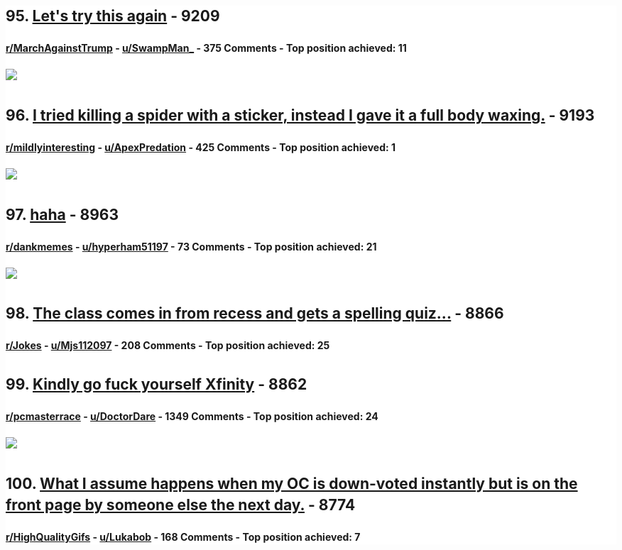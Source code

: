 ## 95. [Let's try this again](http://reddit.com/r/MarchAgainstTrump/comments/6dnqh5/lets_try_this_again/) - 9209
#### [r/MarchAgainstTrump](http://reddit.com/r/MarchAgainstTrump) - [u/SwampMan_](http://reddit.com/u/SwampMan_) - 375 Comments - Top position achieved: 11

<a href="https://i.redd.it/nycv2zg0q10z.jpg"><img src="https://a.thumbs.redditmedia.com/jAQkKqPcA4CVRncpYFp96l1FFcMy-UAYpv6pVx_zV94.jpg"></img></a>

## 96. [I tried killing a spider with a sticker, instead I gave it a full body waxing.](http://reddit.com/r/mildlyinteresting/comments/6dnccm/i_tried_killing_a_spider_with_a_sticker_instead_i/) - 9193
#### [r/mildlyinteresting](http://reddit.com/r/mildlyinteresting) - [u/ApexPredation](http://reddit.com/u/ApexPredation) - 425 Comments - Top position achieved: 1

<a href="http://imgur.com/lgg0K3P"><img src="https://b.thumbs.redditmedia.com/iQXrmKAMKgbwl9TRt0CWIfPsubZ8QXwihYSdKcVZbwI.jpg"></img></a>

## 97. [haha](http://reddit.com/r/dankmemes/comments/6dkvw5/haha/) - 8963
#### [r/dankmemes](http://reddit.com/r/dankmemes) - [u/hyperham51197](http://reddit.com/u/hyperham51197) - 73 Comments - Top position achieved: 21

<a href="https://i.redd.it/2oyr4izwyxzy.jpg"><img src="https://b.thumbs.redditmedia.com/-v8UVSnJf4upfYXAo8zX0cAOP2zdhypRrS1AT3j_ASw.jpg"></img></a>

## 98. [The class comes in from recess and gets a spelling quiz...](http://reddit.com/r/Jokes/comments/6dpi5q/the_class_comes_in_from_recess_and_gets_a/) - 8866
#### [r/Jokes](http://reddit.com/r/Jokes) - [u/Mjs112097](http://reddit.com/u/Mjs112097) - 208 Comments - Top position achieved: 25

## 99. [Kindly go fuck yourself Xfinity](http://reddit.com/r/pcmasterrace/comments/6dk5ko/kindly_go_fuck_yourself_xfinity/) - 8862
#### [r/pcmasterrace](http://reddit.com/r/pcmasterrace) - [u/DoctorDare](http://reddit.com/u/DoctorDare) - 1349 Comments - Top position achieved: 24

<a href="https://i.redd.it/o6x2gm8k8xzy.jpg"><img src="https://b.thumbs.redditmedia.com/p75wVUawYn-XuLx3_3QdXdxp7GaLzpdDvLroHHdwgjc.jpg"></img></a>

## 100. [What I assume happens when my OC is down-voted instantly but is on the front page by someone else the next day.](http://reddit.com/r/HighQualityGifs/comments/6dmo4m/what_i_assume_happens_when_my_oc_is_downvoted/) - 8774
#### [r/HighQualityGifs](http://reddit.com/r/HighQualityGifs) - [u/Lukabob](http://reddit.com/u/Lukabob) - 168 Comments - Top position achieved: 7
